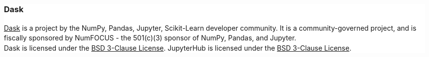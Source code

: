### Dask
[Dask](https://docs.dask.org/en/latest/) is a project by the NumPy, Pandas, Jupyter, Scikit-Learn developer community. It is a community-governed project, and is fiscally sponsored by NumFOCUS - the 501(c)(3) sponsor of NumPy, Pandas, and Jupyter. \
Dask is licensed under the [BSD 3-Clause License](https://github.com/dask/dask/blob/master/LICENSE.txt).
JupyterHub is licensed under the [BSD 3-Clause License](https://github.com/jupyterhub/jupyterhub/blob/master/COPYING.md).
